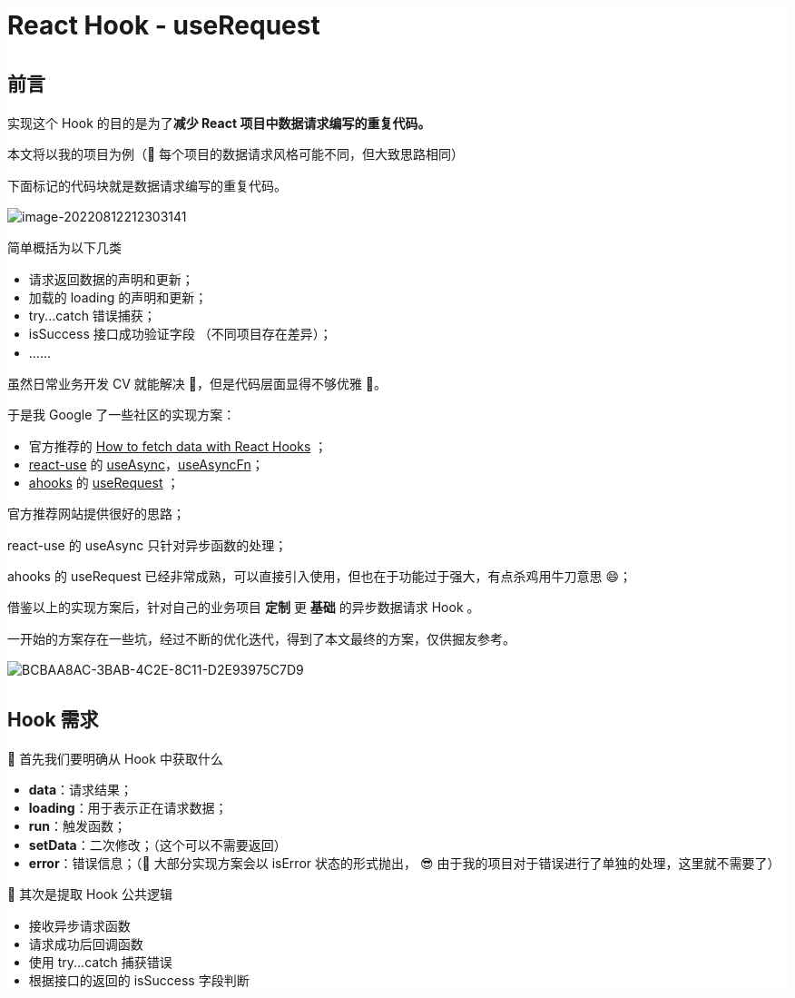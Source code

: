 # React Hook - useRequest

## 前言

实现这个 Hook 的目的是为了**减少 React 项目中数据请求编写的重复代码。**

本文将以我的项目为例（👀 每个项目的数据请求风格可能不同，但大致思路相同）

下面标记的代码块就是数据请求编写的重复代码。

![image-20220812212303141](https://p3-juejin.byteimg.com/tos-cn-i-k3u1fbpfcp/ab59a2cdaaff4da5a0926bc7f4f498a8~tplv-k3u1fbpfcp-zoom-1.image)

简单概括为以下几类

- 请求返回数据的声明和更新；
- 加载的 loading 的声明和更新；
- try...catch 错误捕获；
- isSuccess 接口成功验证字段 （不同项目存在差异）；
- ......

虽然日常业务开发 CV 就能解决 🤔，但是代码层面显得不够优雅 🐶。

于是我 Google 了一些社区的实现方案：

- 官方推荐的 [How to fetch data with React Hooks](https://www.robinwieruch.de/react-hooks-fetch-data/) ；
- [react-use](https://github.com/streamich/react-use) 的 [useAsync](https://github.com/streamich/react-use/blob/master/docs/useAsync.md)，[useAsyncFn](https://github.com/streamich/react-use/blob/master/docs/useAsyncFn.md)；
- [ahooks](https://ahooks.js.org/) 的 [useRequest](https://ahooks.js.org/hooks/use-request/index) ；

官方推荐网站提供很好的思路；

react-use 的 useAsync 只针对异步函数的处理；

ahooks 的 useRequest 已经非常成熟，可以直接引入使用，但也在于功能过于强大，有点杀鸡用牛刀意思 😄；

借鉴以上的实现方案后，针对自己的业务项目 **定制** 更 **基础** 的异步数据请求 Hook 。

一开始的方案存在一些坑，经过不断的优化迭代，得到了本文最终的方案，仅供掘友参考。

![BCBAA8AC-3BAB-4C2E-8C11-D2E93975C7D9](https://p3-juejin.byteimg.com/tos-cn-i-k3u1fbpfcp/68b4938852844b4c8f2e6c33ddf2a51e~tplv-k3u1fbpfcp-zoom-1.image)

## Hook 需求

📌 首先我们要明确从 Hook 中获取什么

- **data**：请求结果；
- **loading**：用于表示正在请求数据；
- **run**：触发函数；
- **setData**：二次修改；（这个可以不需要返回）
- **error**：错误信息；（👀 大部分实现方案会以 isError 状态的形式抛出， 😎 由于我的项目对于错误进行了单独的处理，这里就不需要了）

📌 其次是提取 Hook 公共逻辑

- 接收异步请求函数
- 请求成功后回调函数
- 使用 try...catch 捕获错误
- 根据接口的返回的 isSuccess 字段判断
